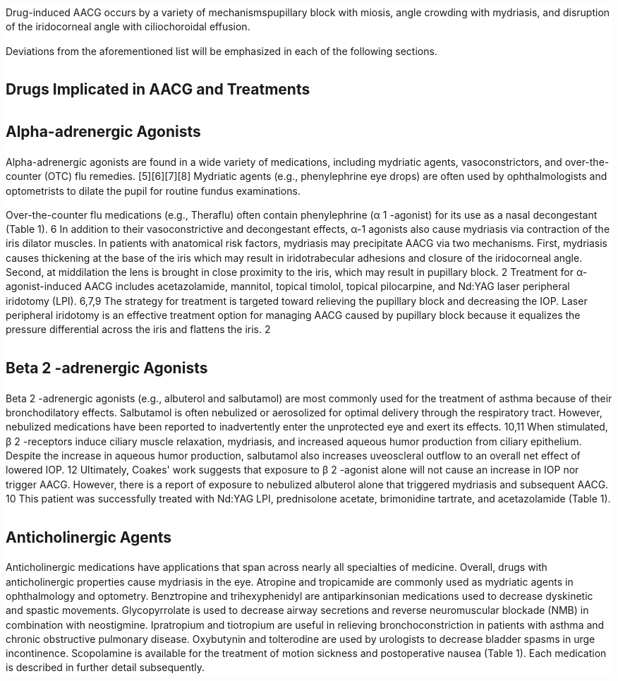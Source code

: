 Drug-induced AACG occurs by a variety of mechanismspupillary block with miosis, angle crowding with mydriasis, and disruption of the iridocorneal angle with ciliochoroidal effusion.

Deviations from the aforementioned list will be emphasized in each of the following sections.


## Drugs Implicated in AACG and Treatments


## Alpha-adrenergic Agonists

Alpha-adrenergic agonists are found in a wide variety of medications, including mydriatic agents, vasoconstrictors, and over-the-counter (OTC) flu remedies. [5][6][7][8] Mydriatic agents (e.g., phenylephrine eye drops) are often used by ophthalmologists and optometrists to dilate the pupil for routine fundus examinations.

Over-the-counter flu medications (e.g., Theraflu) often contain phenylephrine (α 1 -agonist) for its use as a nasal decongestant (Table 1). 6 In addition to their vasoconstrictive and decongestant effects, α-1 agonists also cause mydriasis via contraction of the iris dilator muscles. In patients with anatomical risk factors, mydriasis may precipitate AACG via two mechanisms. First, mydriasis causes thickening at the base of the iris which may result in iridotrabecular adhesions and closure of the iridocorneal angle. Second, at middilation the lens is brought in close proximity to the iris, which may result in pupillary block. 2 Treatment for α-agonist-induced AACG includes acetazolamide, mannitol, topical timolol, topical pilocarpine, and Nd:YAG laser peripheral iridotomy (LPI). 6,7,9 The strategy for treatment is targeted toward relieving the pupillary block and decreasing the IOP. Laser peripheral iridotomy is an effective treatment option for managing AACG caused by pupillary block because it equalizes the pressure differential across the iris and flattens the iris. 2


## Beta 2 -adrenergic Agonists

Beta 2 -adrenergic agonists (e.g., albuterol and salbutamol) are most commonly used for the treatment of asthma because of their bronchodilatory effects. Salbutamol is often nebulized or aerosolized for optimal delivery through the respiratory tract. However, nebulized medications have been reported to inadvertently enter the unprotected eye and exert its effects. 10,11 When stimulated, β 2 -receptors induce ciliary muscle relaxation, mydriasis, and increased aqueous humor production from ciliary epithelium. Despite the increase in aqueous humor production, salbutamol also increases uveoscleral outflow to an overall net effect of lowered IOP. 12 Ultimately, Coakes' work suggests that exposure to β 2 -agonist alone will not cause an increase in IOP nor trigger AACG. However, there is a report of exposure to nebulized albuterol alone that triggered mydriasis and subsequent AACG. 10 This patient was successfully treated with Nd:YAG LPI, prednisolone acetate, brimonidine tartrate, and acetazolamide (Table 1).


## Anticholinergic Agents

Anticholinergic medications have applications that span across nearly all specialties of medicine. Overall, drugs with anticholinergic properties cause mydriasis in the eye. Atropine and tropicamide are commonly used as mydriatic agents in ophthalmology and optometry. Benztropine and trihexyphenidyl are antiparkinsonian medications used to decrease dyskinetic and spastic movements. Glycopyrrolate is used to decrease airway secretions and reverse neuromuscular blockade (NMB) in combination with neostigmine. Ipratropium and tiotropium are useful in relieving bronchoconstriction in patients with asthma and chronic obstructive pulmonary disease. Oxybutynin and tolterodine are used by urologists to decrease bladder spasms in urge incontinence. Scopolamine is available for the treatment of motion sickness and postoperative nausea (Table 1). Each medication is described in further detail subsequently.
